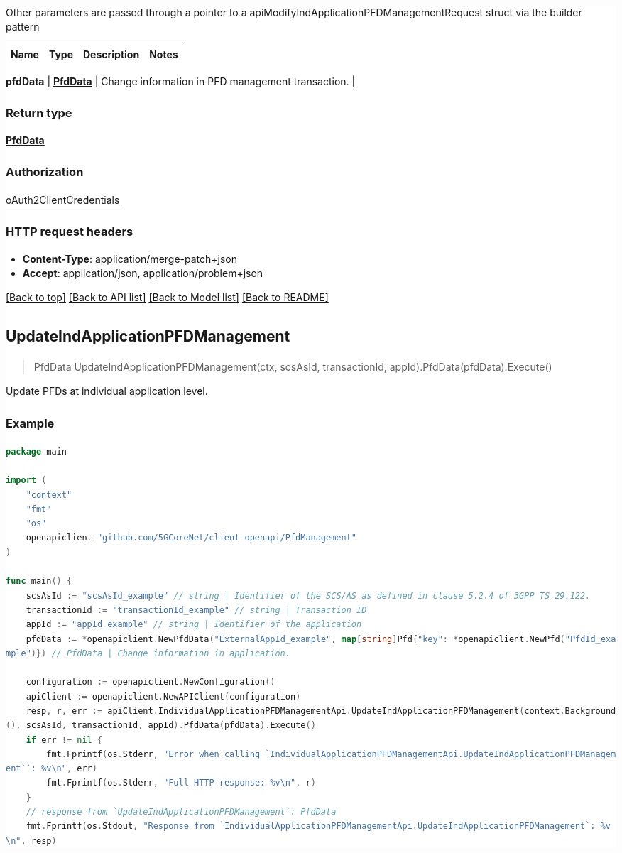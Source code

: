 Other parameters are passed through a pointer to a apiModifyIndApplicationPFDManagementRequest struct via the builder pattern


Name | Type | Description  | Notes
------------- | ------------- | ------------- | -------------



 **pfdData** | [**PfdData**](PfdData.md) | Change information in PFD management transaction. | 

### Return type

[**PfdData**](PfdData.md)

### Authorization

[oAuth2ClientCredentials](../README.md#oAuth2ClientCredentials)

### HTTP request headers

- **Content-Type**: application/merge-patch+json
- **Accept**: application/json, application/problem+json

[[Back to top]](#) [[Back to API list]](../README.md#documentation-for-api-endpoints)
[[Back to Model list]](../README.md#documentation-for-models)
[[Back to README]](../README.md)


## UpdateIndApplicationPFDManagement

> PfdData UpdateIndApplicationPFDManagement(ctx, scsAsId, transactionId, appId).PfdData(pfdData).Execute()

Update PFDs at individual application level.

### Example

```go
package main

import (
    "context"
    "fmt"
    "os"
    openapiclient "github.com/5GCoreNet/client-openapi/PfdManagement"
)

func main() {
    scsAsId := "scsAsId_example" // string | Identifier of the SCS/AS as defined in clause 5.2.4 of 3GPP TS 29.122.
    transactionId := "transactionId_example" // string | Transaction ID
    appId := "appId_example" // string | Identifier of the application
    pfdData := *openapiclient.NewPfdData("ExternalAppId_example", map[string]Pfd{"key": *openapiclient.NewPfd("PfdId_example")}) // PfdData | Change information in application.

    configuration := openapiclient.NewConfiguration()
    apiClient := openapiclient.NewAPIClient(configuration)
    resp, r, err := apiClient.IndividualApplicationPFDManagementApi.UpdateIndApplicationPFDManagement(context.Background(), scsAsId, transactionId, appId).PfdData(pfdData).Execute()
    if err != nil {
        fmt.Fprintf(os.Stderr, "Error when calling `IndividualApplicationPFDManagementApi.UpdateIndApplicationPFDManagement``: %v\n", err)
        fmt.Fprintf(os.Stderr, "Full HTTP response: %v\n", r)
    }
    // response from `UpdateIndApplicationPFDManagement`: PfdData
    fmt.Fprintf(os.Stdout, "Response from `IndividualApplicationPFDManagementApi.UpdateIndApplicationPFDManagement`: %v\n", resp)
```
